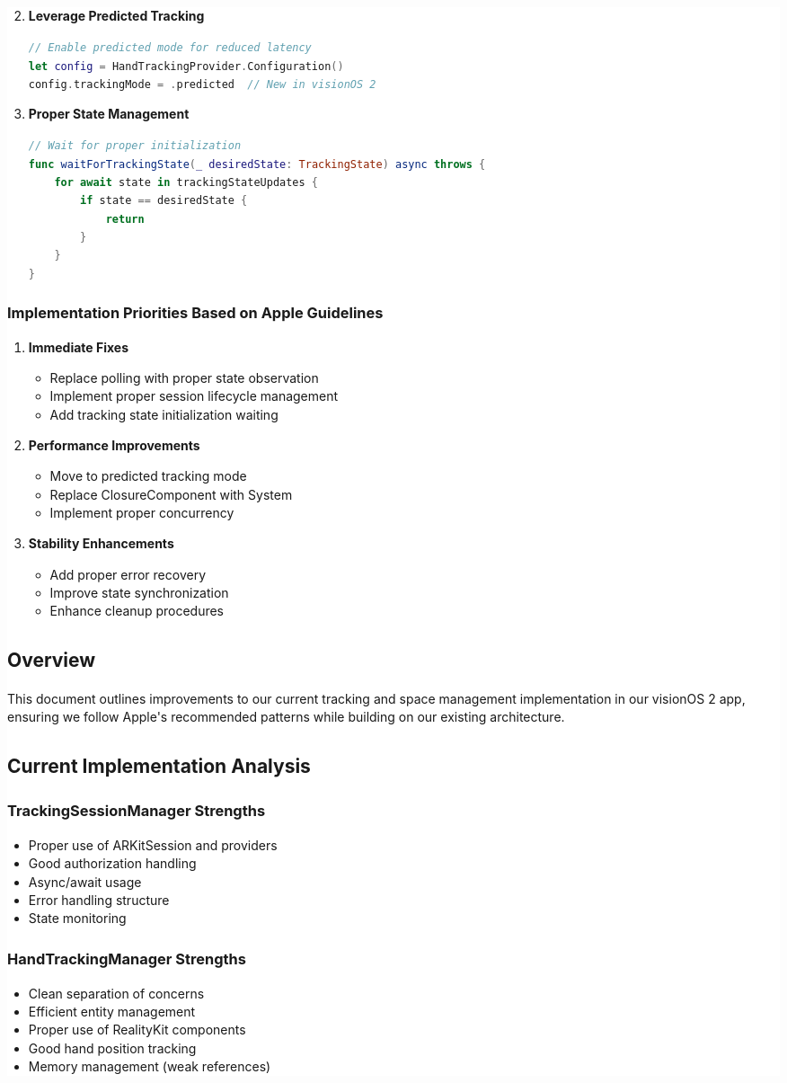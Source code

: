 2. **Leverage Predicted Tracking**
   ```swift
   // Enable predicted mode for reduced latency
   let config = HandTrackingProvider.Configuration()
   config.trackingMode = .predicted  // New in visionOS 2
   ```

3. **Proper State Management**
   ```swift
   // Wait for proper initialization
   func waitForTrackingState(_ desiredState: TrackingState) async throws {
       for await state in trackingStateUpdates {
           if state == desiredState {
               return
           }
       }
   }
   ```

### Implementation Priorities Based on Apple Guidelines

1. **Immediate Fixes**
   - Replace polling with proper state observation
   - Implement proper session lifecycle management
   - Add tracking state initialization waiting

2. **Performance Improvements**
   - Move to predicted tracking mode
   - Replace ClosureComponent with System
   - Implement proper concurrency

3. **Stability Enhancements**
   - Add proper error recovery
   - Improve state synchronization
   - Enhance cleanup procedures

## Overview
This document outlines improvements to our current tracking and space management implementation in our visionOS 2 app, ensuring we follow Apple's recommended patterns while building on our existing architecture.

## Current Implementation Analysis

### TrackingSessionManager Strengths
- Proper use of ARKitSession and providers
- Good authorization handling
- Async/await usage
- Error handling structure
- State monitoring

### HandTrackingManager Strengths
- Clean separation of concerns
- Efficient entity management
- Proper use of RealityKit components
- Good hand position tracking
- Memory management (weak references)
